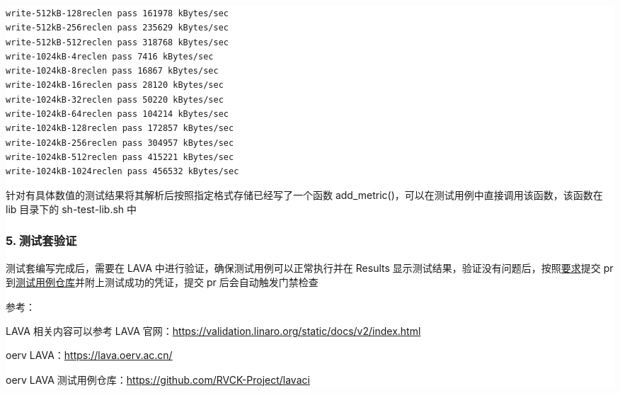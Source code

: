 ````
write-512kB-128reclen pass 161978 kBytes/sec
write-512kB-256reclen pass 235629 kBytes/sec
write-512kB-512reclen pass 318768 kBytes/sec
write-1024kB-4reclen pass 7416 kBytes/sec
write-1024kB-8reclen pass 16867 kBytes/sec
write-1024kB-16reclen pass 28120 kBytes/sec
write-1024kB-32reclen pass 50220 kBytes/sec
write-1024kB-64reclen pass 104214 kBytes/sec
write-1024kB-128reclen pass 172857 kBytes/sec
write-1024kB-256reclen pass 304957 kBytes/sec
write-1024kB-512reclen pass 415221 kBytes/sec
write-1024kB-1024reclen pass 456532 kBytes/sec
````

针对有具体数值的测试结果将其解析后按照指定格式存储已经写了一个函数 add_metric()，可以在测试用例中直接调用该函数，该函数在 lib 目录下的 sh-test-lib.sh 中

### 5. 测试套验证

测试套编写完成后，需要在 LAVA 中进行验证，确保测试用例可以正常执行并在 Results 显示测试结果，验证没有问题后，按照[要求](https://github.com/RVCK-Project/lavaci/blob/main/README.md)提交 pr 到[测试用例仓库](https://github.com/RVCK-Project/lavaci)并附上测试成功的凭证，提交 pr 后会自动触发门禁检查





参考：

LAVA 相关内容可以参考 LAVA 官网：https://validation.linaro.org/static/docs/v2/index.html

oerv LAVA：https://lava.oerv.ac.cn/

oerv LAVA 测试用例仓库：https://github.com/RVCK-Project/lavaci
